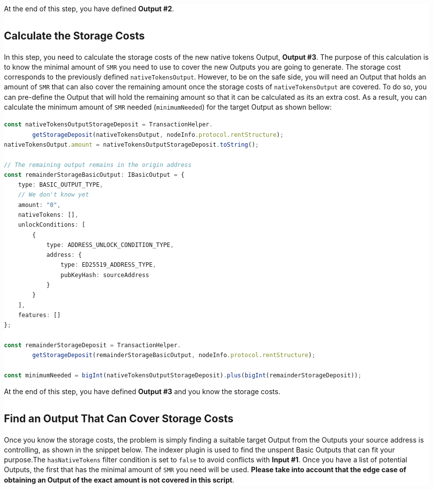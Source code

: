 ```typescript
```

At the end of this step, you have defined **Output #2**.

## Calculate the Storage Costs

In this step, you need to calculate the storage costs of the new native tokens Output, **Output #3**. The purpose of this calculation is to know the minimal amount of `SMR` you need to use to cover the new Outputs you are going to generate. The storage cost corresponds to the previously defined `nativeTokensOutput`. However, to be on the safe side, you will need an Output that holds an amount of `SMR` that can also cover the remaining amount once the storage costs of `nativeTokensOutput` are covered. To do so, you can pre-define the Output that will hold the remaining amount so that it can be calculated as its an extra cost. As a result, you can calculate the minimum amount of `SMR` needed (`minimumNeeded`) for the target Output as shown bellow:

```typescript
const nativeTokensOutputStorageDeposit = TransactionHelper.
        getStorageDeposit(nativeTokensOutput, nodeInfo.protocol.rentStructure);
nativeTokensOutput.amount = nativeTokensOutputStorageDeposit.toString();

// The remaining output remains in the origin address
const remainderStorageBasicOutput: IBasicOutput = {
    type: BASIC_OUTPUT_TYPE,
    // We don't know yet
    amount: "0",
    nativeTokens: [],
    unlockConditions: [
        {
            type: ADDRESS_UNLOCK_CONDITION_TYPE,
            address: {
                type: ED25519_ADDRESS_TYPE,
                pubKeyHash: sourceAddress
            }
        }
    ],
    features: []
};

const remainderStorageDeposit = TransactionHelper.
        getStorageDeposit(remainderStorageBasicOutput, nodeInfo.protocol.rentStructure);

const minimumNeeded = bigInt(nativeTokensOutputStorageDeposit).plus(bigInt(remainderStorageDeposit));
```

At the end of this step, you have defined **Output #3** and you know the storage costs.

## Find an Output That Can Cover Storage Costs

Once you know the storage costs, the problem is simply finding a suitable target Output from the Outputs your source address is controlling, as shown in the snippet below. The indexer plugin is used to find the unspent Basic Outputs that can fit your purpose.The `hasNativeTokens` filter condition is set to `false` to avoid conflicts with **Input #1**. Once you have a list of potential Outputs, the first that has the minimal amount of `SMR` you need will be used. **Please take into account that the edge case of obtaining an Output of the exact amount is not covered in this script**.
